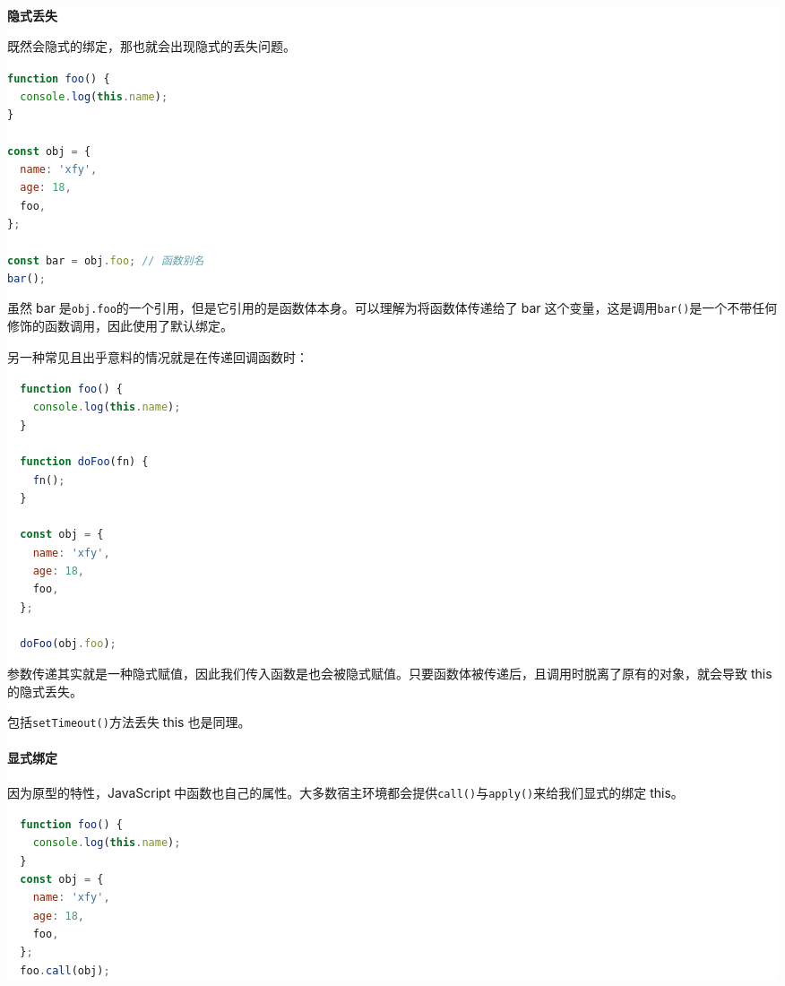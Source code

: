 **隐式丢失**

既然会隐式的绑定，那也就会出现隐式的丢失问题。

```js
function foo() {
  console.log(this.name);
}

const obj = {
  name: 'xfy',
  age: 18,
  foo,
};

const bar = obj.foo; // 函数别名
bar();
```

虽然 bar 是`obj.foo`的一个引用，但是它引用的是函数体本身。可以理解为将函数体传递给了 bar 这个变量，这是调用`bar()`是一个不带任何修饰的函数调用，因此使用了默认绑定。

另一种常见且出乎意料的情况就是在传递回调函数时：

```js
  function foo() {
    console.log(this.name);
  }

  function doFoo(fn) {
    fn();
  }

  const obj = {
    name: 'xfy',
    age: 18,
    foo,
  };

  doFoo(obj.foo);
```

参数传递其实就是一种隐式赋值，因此我们传入函数是也会被隐式赋值。只要函数体被传递后，且调用时脱离了原有的对象，就会导致 this 的隐式丢失。

包括`setTimeout()`方法丢失 this 也是同理。

#### 显式绑定

因为原型的特性，JavaScript 中函数也自己的属性。大多数宿主环境都会提供`call()`与`apply()`来给我们显式的绑定 this。

```js
  function foo() {
    console.log(this.name);
  }
  const obj = {
    name: 'xfy',
    age: 18,
    foo,
  };
  foo.call(obj);
```
